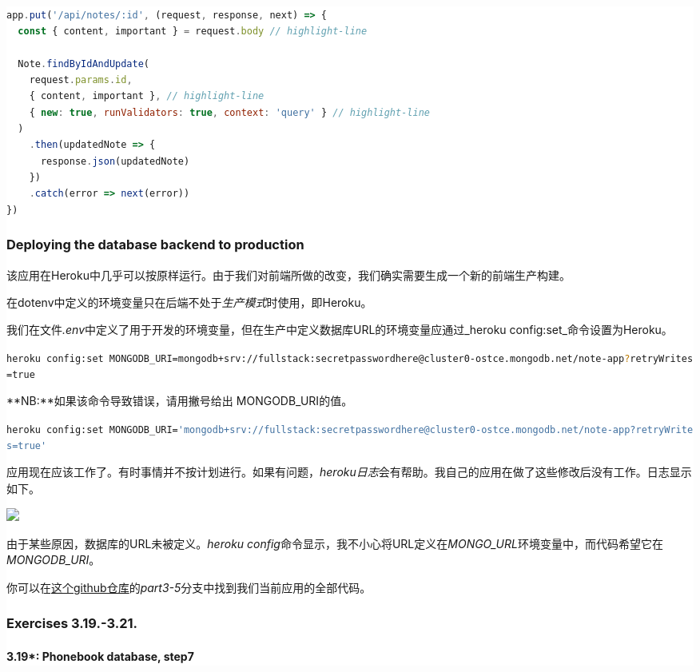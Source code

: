 ```js
app.put('/api/notes/:id', (request, response, next) => {
  const { content, important } = request.body // highlight-line

  Note.findByIdAndUpdate(
    request.params.id,
    { content, important }, // highlight-line
    { new: true, runValidators: true, context: 'query' } // highlight-line
  )
    .then(updatedNote => {
      response.json(updatedNote)
    })
    .catch(error => next(error))
})
```

### Deploying the database backend to production


该应用在Heroku中几乎可以按原样运行。由于我们对前端所做的改变，我们确实需要生成一个新的前端生产构建。


 在dotenv中定义的环境变量只在后端不处于<i>生产模式</i>时使用，即Heroku。


 我们在文件<i>.env</i>中定义了用于开发的环境变量，但在生产中定义数据库URL的环境变量应通过_heroku config:set_命令设置为Heroku。

```bash
heroku config:set MONGODB_URI=mongodb+srv://fullstack:secretpasswordhere@cluster0-ostce.mongodb.net/note-app?retryWrites=true
```


 **NB:**如果该命令导致错误，请用撇号给出 MONGODB_URI的值。

```bash
heroku config:set MONGODB_URI='mongodb+srv://fullstack:secretpasswordhere@cluster0-ostce.mongodb.net/note-app?retryWrites=true'
```


 应用现在应该工作了。有时事情并不按计划进行。如果有问题，<i>heroku日志</i>会有帮助。我自己的应用在做了这些修改后没有工作。日志显示如下。

![](../../images/3/51a.png)


 由于某些原因，数据库的URL未被定义。<i>heroku config</i>命令显示，我不小心将URL定义在<em>MONGO\_URL</em>环境变量中，而代码希望它在<em>MONGODB\_URI</em>。


 你可以在[这个github仓库](https://github.com/fullstack-hy2019/part3-notes-backend/tree/part3-5)的<i>part3-5</i>分支中找到我们当前应用的全部代码。

</div>

<div class="tasks">

### Exercises 3.19.-3.21.

#### 3.19*: Phonebook database, step7

